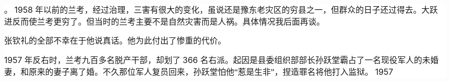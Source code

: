   </span>
  <span lang="ZH-CN" style="font-size:12.0pt;
font-family:宋体;mso-ascii-font-family:Calibri;mso-ascii-theme-font:minor-latin;
mso-fareast-font-family:宋体;mso-fareast-theme-font:minor-fareast">
   。
  </span>
  <span style="font-size:12.0pt">
   1958
  </span>
  <span lang="ZH-CN" style="font-size:12.0pt;
font-family:宋体;mso-ascii-font-family:Calibri;mso-ascii-theme-font:minor-latin;
mso-fareast-font-family:宋体;mso-fareast-theme-font:minor-fareast">
   年以前的兰考，经过治理，三害有很大的变化，虽说还是豫东老灾区的穷县之一，但群众的日子还过得去。大跃进反而使兰考更穷了。但当时的兰考主要不是自然灾害而是人祸。具体情况我后面再谈。
  </span>
  <span style="font-size:12.0pt">
   <o:p>
   </o:p>
  </span>
 </p>
 <p class="MsoNormal">
  <span style="font-size:12.0pt">
   <o:p>
   </o:p>
  </span>
 </p>
 <p class="MsoNormal">
  <span lang="ZH-CN" style="font-size:12.0pt;font-family:宋体;
mso-ascii-font-family:Calibri;mso-ascii-theme-font:minor-latin;mso-fareast-font-family:
宋体;mso-fareast-theme-font:minor-fareast">
   张钦礼的全部不幸在于他说真话。他为此付出了惨重的代价。
  </span>
  <span style="font-size:12.0pt">
   <o:p>
   </o:p>
  </span>
 </p>
 <p class="MsoNormal">
  <span style="font-size:12.0pt">
   <o:p>
   </o:p>
  </span>
 </p>
 <p class="MsoNormal">
  <span style="font-size:12.0pt">
   1957
  </span>
  <span lang="ZH-CN" style="font-size:12.0pt;font-family:宋体;mso-ascii-font-family:Calibri;
mso-ascii-theme-font:minor-latin;mso-fareast-font-family:宋体;mso-fareast-theme-font:
minor-fareast">
   年反右时，兰考九百多名脱产干部，却划了
  </span>
  <span style="font-size:12.0pt">
   366
  </span>
  <span lang="ZH-CN" style="font-size:12.0pt;font-family:宋体;mso-ascii-font-family:Calibri;
mso-ascii-theme-font:minor-latin;mso-fareast-font-family:宋体;mso-fareast-theme-font:
minor-fareast">
   名右派。起因是县委组织部部长孙跃堂霸占了一名现役军人的未婚妻，和原来的妻子离了婚。不久那位军人复员回来，孙跃堂怕他“惹是生非”，捏造罪名将他打入监狱。
  </span>
  <span style="font-size:12.0pt">
   1957
  </span>
  <span lang="ZH-CN" style="font-size:12.0pt;
font-family:宋体;mso-ascii-font-family:Calibri;mso-ascii-theme-font:minor-latin;